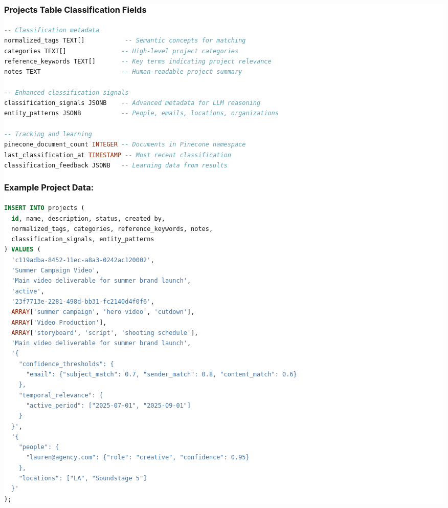 ### Projects Table Classification Fields

```sql
-- Classification metadata
normalized_tags TEXT[]           -- Semantic concepts for matching
categories TEXT[]               -- High-level project categories
reference_keywords TEXT[]       -- Key terms indicating project relevance
notes TEXT                      -- Human-readable project summary

-- Enhanced classification signals
classification_signals JSONB    -- Advanced metadata for LLM reasoning
entity_patterns JSONB           -- People, emails, locations, organizations

-- Tracking and learning
pinecone_document_count INTEGER -- Documents in Pinecone namespace
last_classification_at TIMESTAMP -- Most recent classification
classification_feedback JSONB   -- Learning data from results
```

### Example Project Data:
```sql
INSERT INTO projects (
  id, name, description, status, created_by,
  normalized_tags, categories, reference_keywords, notes,
  classification_signals, entity_patterns
) VALUES (
  'c119adba-8452-11ec-a8a3-0242ac120002',
  'Summer Campaign Video',
  'Main video deliverable for summer brand launch',
  'active',
  '23f7713e-2281-498d-bb31-fc2140d4f0f6',
  ARRAY['summer campaign', 'hero video', 'cutdown'],
  ARRAY['Video Production'],
  ARRAY['storyboard', 'script', 'shooting schedule'],
  'Main video deliverable for summer brand launch',
  '{
    "confidence_thresholds": {
      "email": {"subject_match": 0.7, "sender_match": 0.8, "content_match": 0.6}
    },
    "temporal_relevance": {
      "active_period": ["2025-07-01", "2025-09-01"]
    }
  }',
  '{
    "people": {
      "lauren@agency.com": {"role": "creative", "confidence": 0.95}
    },
    "locations": ["LA", "Soundstage 5"]
  }'
);
```
